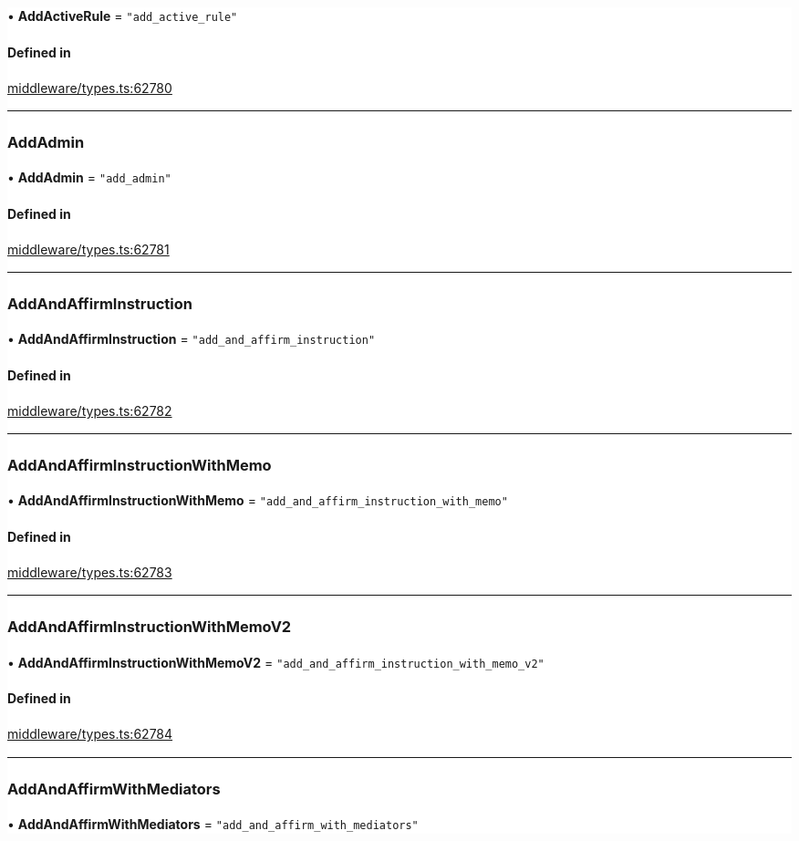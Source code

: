• **AddActiveRule** = ``"add_active_rule"``

#### Defined in

[middleware/types.ts:62780](https://github.com/PolymeshAssociation/polymesh-sdk/blob/f8a937f04/src/middleware/types.ts#L62780)

___

### AddAdmin

• **AddAdmin** = ``"add_admin"``

#### Defined in

[middleware/types.ts:62781](https://github.com/PolymeshAssociation/polymesh-sdk/blob/f8a937f04/src/middleware/types.ts#L62781)

___

### AddAndAffirmInstruction

• **AddAndAffirmInstruction** = ``"add_and_affirm_instruction"``

#### Defined in

[middleware/types.ts:62782](https://github.com/PolymeshAssociation/polymesh-sdk/blob/f8a937f04/src/middleware/types.ts#L62782)

___

### AddAndAffirmInstructionWithMemo

• **AddAndAffirmInstructionWithMemo** = ``"add_and_affirm_instruction_with_memo"``

#### Defined in

[middleware/types.ts:62783](https://github.com/PolymeshAssociation/polymesh-sdk/blob/f8a937f04/src/middleware/types.ts#L62783)

___

### AddAndAffirmInstructionWithMemoV2

• **AddAndAffirmInstructionWithMemoV2** = ``"add_and_affirm_instruction_with_memo_v2"``

#### Defined in

[middleware/types.ts:62784](https://github.com/PolymeshAssociation/polymesh-sdk/blob/f8a937f04/src/middleware/types.ts#L62784)

___

### AddAndAffirmWithMediators

• **AddAndAffirmWithMediators** = ``"add_and_affirm_with_mediators"``

